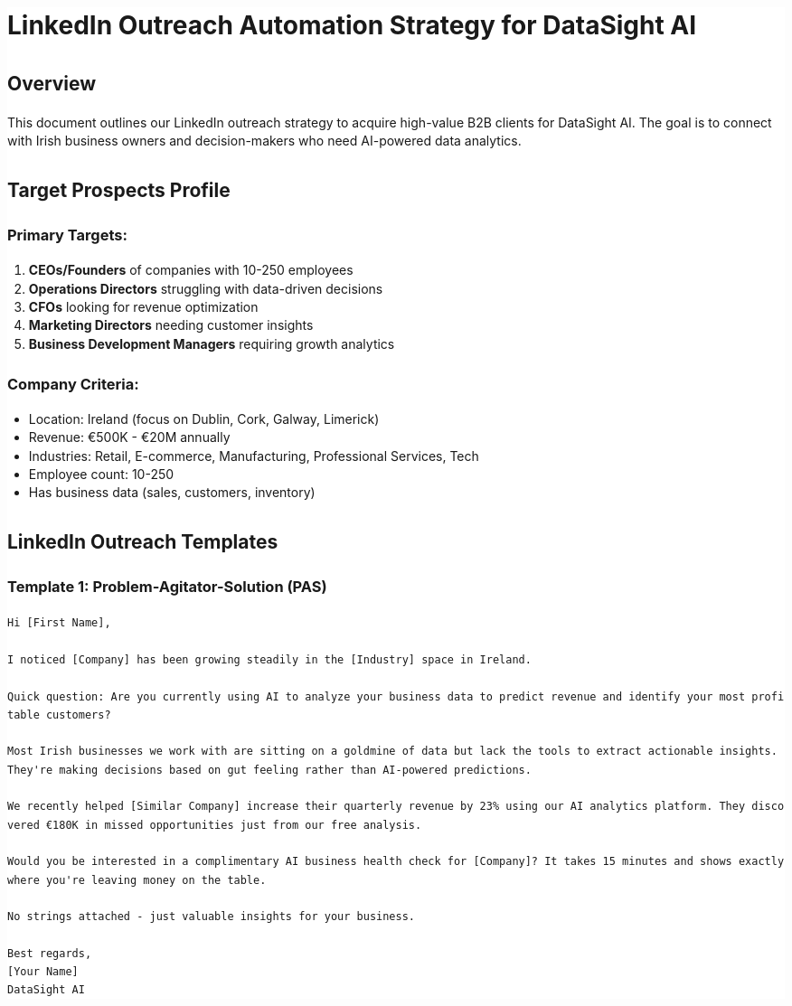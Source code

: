 # LinkedIn Outreach Automation Strategy for DataSight AI

## Overview
This document outlines our LinkedIn outreach strategy to acquire high-value B2B clients for DataSight AI. The goal is to connect with Irish business owners and decision-makers who need AI-powered data analytics.

## Target Prospects Profile

### Primary Targets:
1. **CEOs/Founders** of companies with 10-250 employees
2. **Operations Directors** struggling with data-driven decisions
3. **CFOs** looking for revenue optimization
4. **Marketing Directors** needing customer insights
5. **Business Development Managers** requiring growth analytics

### Company Criteria:
- Location: Ireland (focus on Dublin, Cork, Galway, Limerick)
- Revenue: €500K - €20M annually
- Industries: Retail, E-commerce, Manufacturing, Professional Services, Tech
- Employee count: 10-250
- Has business data (sales, customers, inventory)

## LinkedIn Outreach Templates

### Template 1: Problem-Agitator-Solution (PAS)
```
Hi [First Name],

I noticed [Company] has been growing steadily in the [Industry] space in Ireland. 

Quick question: Are you currently using AI to analyze your business data to predict revenue and identify your most profitable customers?

Most Irish businesses we work with are sitting on a goldmine of data but lack the tools to extract actionable insights. They're making decisions based on gut feeling rather than AI-powered predictions.

We recently helped [Similar Company] increase their quarterly revenue by 23% using our AI analytics platform. They discovered €180K in missed opportunities just from our free analysis.

Would you be interested in a complimentary AI business health check for [Company]? It takes 15 minutes and shows exactly where you're leaving money on the table.

No strings attached - just valuable insights for your business.

Best regards,
[Your Name]
DataSight AI
```
